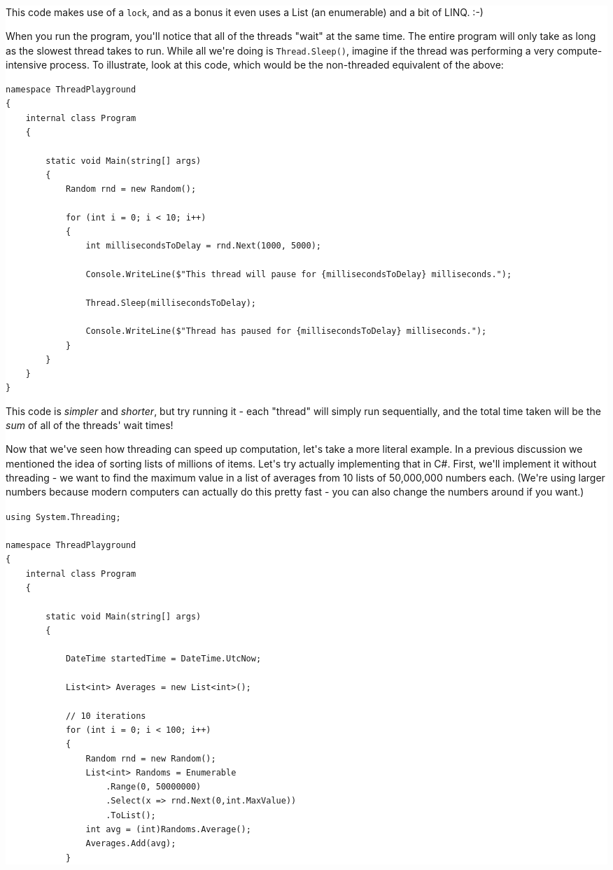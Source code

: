 This code makes use of a `lock`, and as a bonus it even uses a List (an enumerable) and a bit of LINQ. :-)

When you run the program, you'll notice that all of the threads "wait" at the same time. The entire program will only take as long as the slowest thread takes to run. While all we're doing is `Thread.Sleep()`, imagine if the thread was performing a very compute-intensive process. To illustrate, look at this code, which would be the non-threaded equivalent of the above:

    namespace ThreadPlayground
    {
        internal class Program
        {

            static void Main(string[] args)
            {
                Random rnd = new Random();

                for (int i = 0; i < 10; i++)
                {
                    int millisecondsToDelay = rnd.Next(1000, 5000);

                    Console.WriteLine($"This thread will pause for {millisecondsToDelay} milliseconds.");

                    Thread.Sleep(millisecondsToDelay);

                    Console.WriteLine($"Thread has paused for {millisecondsToDelay} milliseconds.");
                }
            }
        }
    }

This code is *simpler* and *shorter*, but try running it - each "thread" will simply run sequentially, and the total time taken will be the *sum* of all of the threads' wait times!

Now that we've seen how threading can speed up computation, let's take a more literal example. In a previous discussion we mentioned the idea of sorting lists of millions of items. Let's try actually implementing that in C#. First, we'll implement it without threading - we want to find the maximum value in a list of averages from 10 lists of 50,000,000 numbers each. (We're using larger numbers because modern computers can actually do this pretty fast - you can also change the numbers around if you want.)

    using System.Threading;

    namespace ThreadPlayground
    {
        internal class Program
        {

            static void Main(string[] args)
            {

                DateTime startedTime = DateTime.UtcNow;

                List<int> Averages = new List<int>();

                // 10 iterations
                for (int i = 0; i < 100; i++)
                {
                    Random rnd = new Random();
                    List<int> Randoms = Enumerable
                        .Range(0, 50000000)
                        .Select(x => rnd.Next(0,int.MaxValue))
                        .ToList();
                    int avg = (int)Randoms.Average();
                    Averages.Add(avg);
                }
